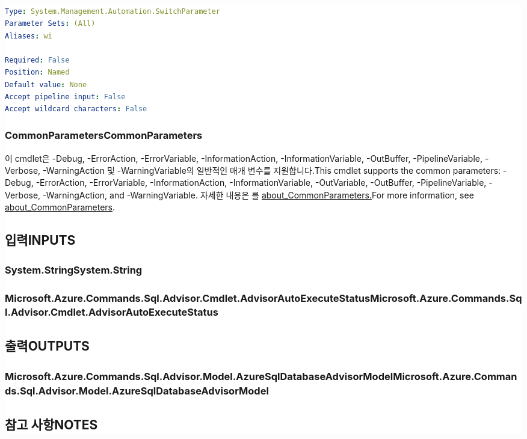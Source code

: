 ```yaml
Type: System.Management.Automation.SwitchParameter
Parameter Sets: (All)
Aliases: wi

Required: False
Position: Named
Default value: None
Accept pipeline input: False
Accept wildcard characters: False
```

### <span data-ttu-id="90480-133">CommonParameters</span><span class="sxs-lookup"><span data-stu-id="90480-133">CommonParameters</span></span>
<span data-ttu-id="90480-134">이 cmdlet은 -Debug, -ErrorAction, -ErrorVariable, -InformationAction, -InformationVariable, -OutBuffer, -PipelineVariable, -Verbose, -WarningAction 및 -WarningVariable의 일반적인 매개 변수를 지원합니다.</span><span class="sxs-lookup"><span data-stu-id="90480-134">This cmdlet supports the common parameters: -Debug, -ErrorAction, -ErrorVariable, -InformationAction, -InformationVariable, -OutVariable, -OutBuffer, -PipelineVariable, -Verbose, -WarningAction, and -WarningVariable.</span></span> <span data-ttu-id="90480-135">자세한 내용은 를 [about_CommonParameters.](http://go.microsoft.com/fwlink/?LinkID=113216)</span><span class="sxs-lookup"><span data-stu-id="90480-135">For more information, see [about_CommonParameters](http://go.microsoft.com/fwlink/?LinkID=113216).</span></span>

## <span data-ttu-id="90480-136">입력</span><span class="sxs-lookup"><span data-stu-id="90480-136">INPUTS</span></span>

### <span data-ttu-id="90480-137">System.String</span><span class="sxs-lookup"><span data-stu-id="90480-137">System.String</span></span>

### <span data-ttu-id="90480-138">Microsoft.Azure.Commands.Sql.Advisor.Cmdlet.AdvisorAutoExecuteStatus</span><span class="sxs-lookup"><span data-stu-id="90480-138">Microsoft.Azure.Commands.Sql.Advisor.Cmdlet.AdvisorAutoExecuteStatus</span></span>

## <span data-ttu-id="90480-139">출력</span><span class="sxs-lookup"><span data-stu-id="90480-139">OUTPUTS</span></span>

### <span data-ttu-id="90480-140">Microsoft.Azure.Commands.Sql.Advisor.Model.AzureSqlDatabaseAdvisorModel</span><span class="sxs-lookup"><span data-stu-id="90480-140">Microsoft.Azure.Commands.Sql.Advisor.Model.AzureSqlDatabaseAdvisorModel</span></span>

## <span data-ttu-id="90480-141">참고 사항</span><span class="sxs-lookup"><span data-stu-id="90480-141">NOTES</span></span>
